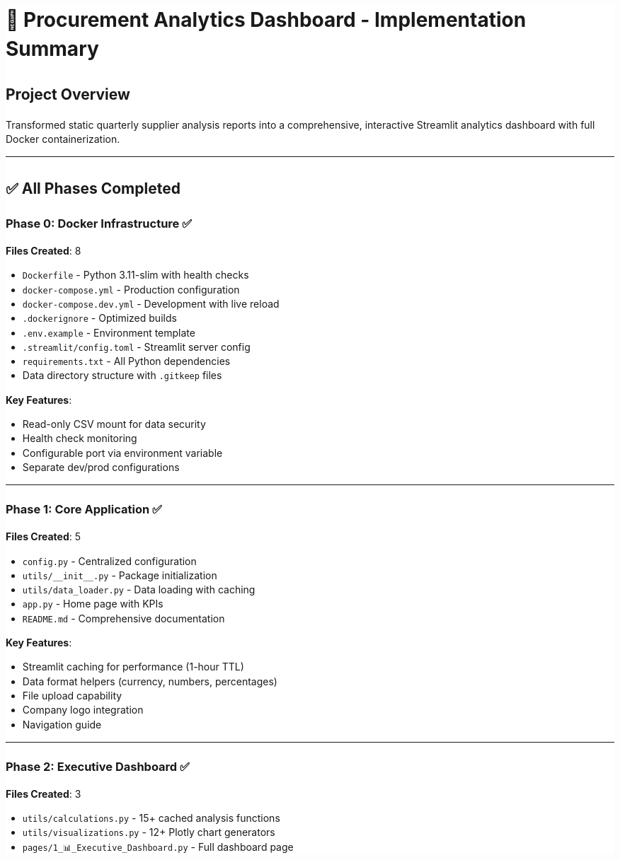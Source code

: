 # 🎉 Procurement Analytics Dashboard - Implementation Summary

## Project Overview
Transformed static quarterly supplier analysis reports into a comprehensive, interactive Streamlit analytics dashboard with full Docker containerization.

---

## ✅ All Phases Completed

### Phase 0: Docker Infrastructure ✅
**Files Created**: 8
- `Dockerfile` - Python 3.11-slim with health checks
- `docker-compose.yml` - Production configuration
- `docker-compose.dev.yml` - Development with live reload
- `.dockerignore` - Optimized builds
- `.env.example` - Environment template
- `.streamlit/config.toml` - Streamlit server config
- `requirements.txt` - All Python dependencies
- Data directory structure with `.gitkeep` files

**Key Features**:
- Read-only CSV mount for data security
- Health check monitoring
- Configurable port via environment variable
- Separate dev/prod configurations

---

### Phase 1: Core Application ✅
**Files Created**: 5
- `config.py` - Centralized configuration
- `utils/__init__.py` - Package initialization
- `utils/data_loader.py` - Data loading with caching
- `app.py` - Home page with KPIs
- `README.md` - Comprehensive documentation

**Key Features**:
- Streamlit caching for performance (1-hour TTL)
- Data format helpers (currency, numbers, percentages)
- File upload capability
- Company logo integration
- Navigation guide

---

### Phase 2: Executive Dashboard ✅
**Files Created**: 3
- `utils/calculations.py` - 15+ cached analysis functions
- `utils/visualizations.py` - 12+ Plotly chart generators
- `pages/1_📊_Executive_Dashboard.py` - Full dashboard page
